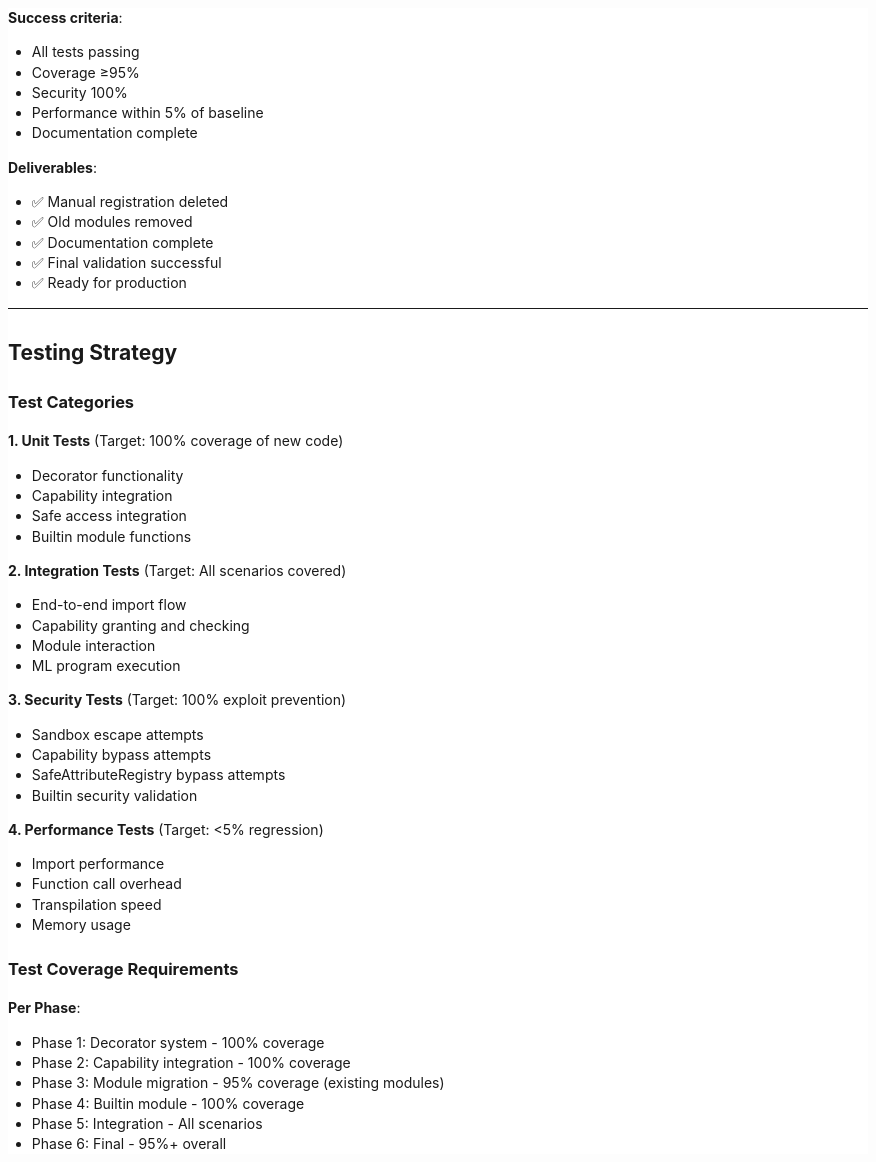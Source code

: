 **Success criteria**:
- All tests passing
- Coverage ≥95%
- Security 100%
- Performance within 5% of baseline
- Documentation complete

**Deliverables**:
- ✅ Manual registration deleted
- ✅ Old modules removed
- ✅ Documentation complete
- ✅ Final validation successful
- ✅ Ready for production

---

## Testing Strategy

### Test Categories

**1. Unit Tests** (Target: 100% coverage of new code)
- Decorator functionality
- Capability integration
- Safe access integration
- Builtin module functions

**2. Integration Tests** (Target: All scenarios covered)
- End-to-end import flow
- Capability granting and checking
- Module interaction
- ML program execution

**3. Security Tests** (Target: 100% exploit prevention)
- Sandbox escape attempts
- Capability bypass attempts
- SafeAttributeRegistry bypass attempts
- Builtin security validation

**4. Performance Tests** (Target: <5% regression)
- Import performance
- Function call overhead
- Transpilation speed
- Memory usage

### Test Coverage Requirements

**Per Phase**:
- Phase 1: Decorator system - 100% coverage
- Phase 2: Capability integration - 100% coverage
- Phase 3: Module migration - 95% coverage (existing modules)
- Phase 4: Builtin module - 100% coverage
- Phase 5: Integration - All scenarios
- Phase 6: Final - 95%+ overall
